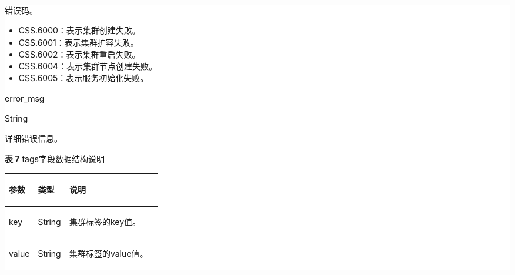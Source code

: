 </td>
<td class="cellrowborder" valign="top" width="54.865486548654864%" headers="mcps1.2.4.1.3 "><p id="p13335142981118"><a name="p13335142981118"></a><a name="p13335142981118"></a>错误码。</p>
<a name="ul83351829161110"></a><a name="ul83351829161110"></a><ul id="ul83351829161110"><li>CSS.6000：表示集群创建失败。</li><li>CSS.6001：表示集群扩容失败。</li><li>CSS.6002：表示集群重启失败。</li><li>CSS.6004：表示集群节点创建失败。</li><li>CSS.6005：表示服务初始化失败。</li></ul>
</td>
</tr>
<tr id="row1048548282"><td class="cellrowborder" valign="top" width="18.98189818981898%" headers="mcps1.2.4.1.1 "><p id="p185013481281"><a name="p185013481281"></a><a name="p185013481281"></a>error_msg</p>
</td>
<td class="cellrowborder" valign="top" width="26.15261526152615%" headers="mcps1.2.4.1.2 "><p id="p155214489814"><a name="p155214489814"></a><a name="p155214489814"></a>String</p>
</td>
<td class="cellrowborder" valign="top" width="54.865486548654864%" headers="mcps1.2.4.1.3 "><p id="p65415487814"><a name="p65415487814"></a><a name="p65415487814"></a>详细错误信息。</p>
</td>
</tr>
</tbody>
</table>

**表 7**  tags字段数据结构说明

<a name="table112475141284"></a>
<table><thead align="left"><tr id="row82641214122820"><th class="cellrowborder" valign="top" width="18.98189818981898%" id="mcps1.2.4.1.1"><p id="p02685146289"><a name="p02685146289"></a><a name="p02685146289"></a>参数</p>
</th>
<th class="cellrowborder" valign="top" width="20.482048204820483%" id="mcps1.2.4.1.2"><p id="p1127141452811"><a name="p1127141452811"></a><a name="p1127141452811"></a>类型</p>
</th>
<th class="cellrowborder" valign="top" width="60.53605360536053%" id="mcps1.2.4.1.3"><p id="p1727341482814"><a name="p1727341482814"></a><a name="p1727341482814"></a>说明</p>
</th>
</tr>
</thead>
<tbody><tr id="row12761014192815"><td class="cellrowborder" valign="top" width="18.98189818981898%" headers="mcps1.2.4.1.1 "><p id="p1228031452815"><a name="p1228031452815"></a><a name="p1228031452815"></a>key</p>
</td>
<td class="cellrowborder" valign="top" width="20.482048204820483%" headers="mcps1.2.4.1.2 "><p id="p128571418285"><a name="p128571418285"></a><a name="p128571418285"></a>String</p>
</td>
<td class="cellrowborder" valign="top" width="60.53605360536053%" headers="mcps1.2.4.1.3 "><p id="p928881412813"><a name="p928881412813"></a><a name="p928881412813"></a>集群标签的key值。</p>
</td>
</tr>
<tr id="row183051414102810"><td class="cellrowborder" valign="top" width="18.98189818981898%" headers="mcps1.2.4.1.1 "><p id="p1630841413288"><a name="p1630841413288"></a><a name="p1630841413288"></a>value</p>
</td>
<td class="cellrowborder" valign="top" width="20.482048204820483%" headers="mcps1.2.4.1.2 "><p id="p1531161410287"><a name="p1531161410287"></a><a name="p1531161410287"></a>String</p>
</td>
<td class="cellrowborder" valign="top" width="60.53605360536053%" headers="mcps1.2.4.1.3 "><p id="p1431521462820"><a name="p1431521462820"></a><a name="p1431521462820"></a>集群标签的value值。</p>
</td>
</tr>
</tbody>
</table>
